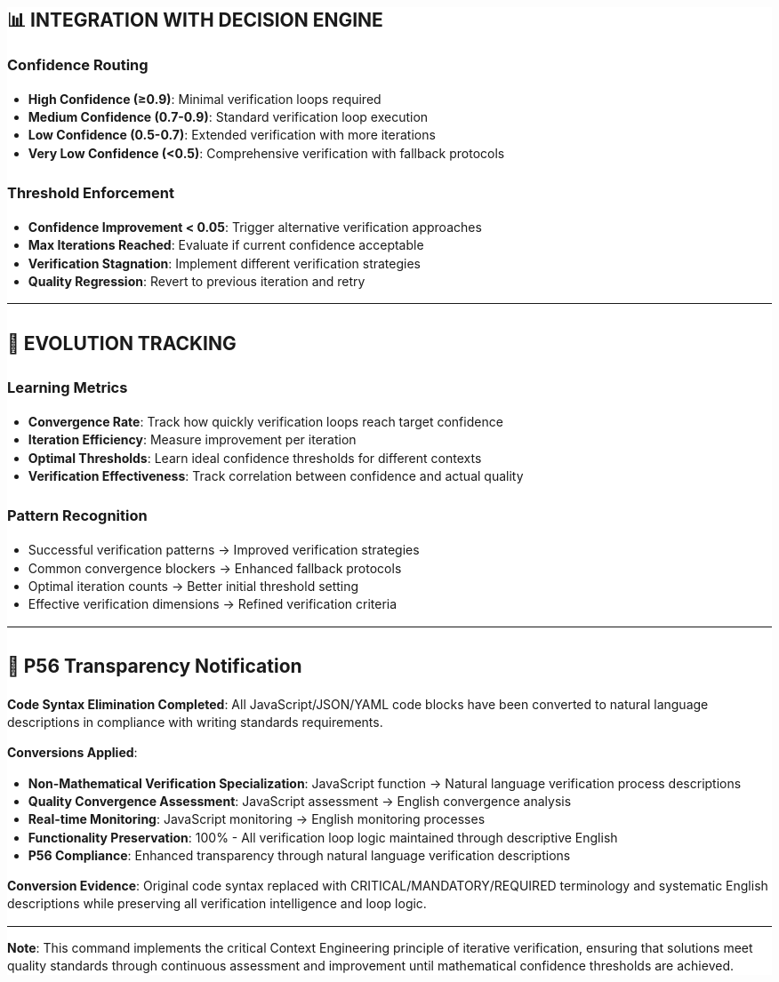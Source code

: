 
## 📊 **INTEGRATION WITH DECISION ENGINE**

### **Confidence Routing**
- **High Confidence (≥0.9)**: Minimal verification loops required
- **Medium Confidence (0.7-0.9)**: Standard verification loop execution
- **Low Confidence (0.5-0.7)**: Extended verification with more iterations
- **Very Low Confidence (<0.5)**: Comprehensive verification with fallback protocols

### **Threshold Enforcement**
- **Confidence Improvement < 0.05**: Trigger alternative verification approaches
- **Max Iterations Reached**: Evaluate if current confidence acceptable
- **Verification Stagnation**: Implement different verification strategies
- **Quality Regression**: Revert to previous iteration and retry

---

## 🔄 **EVOLUTION TRACKING**

### **Learning Metrics**
- **Convergence Rate**: Track how quickly verification loops reach target confidence
- **Iteration Efficiency**: Measure improvement per iteration
- **Optimal Thresholds**: Learn ideal confidence thresholds for different contexts
- **Verification Effectiveness**: Track correlation between confidence and actual quality

### **Pattern Recognition**
- Successful verification patterns → Improved verification strategies
- Common convergence blockers → Enhanced fallback protocols
- Optimal iteration counts → Better initial threshold setting
- Effective verification dimensions → Refined verification criteria

---

## 🔄 **P56 Transparency Notification**

**Code Syntax Elimination Completed**: All JavaScript/JSON/YAML code blocks have been converted to natural language descriptions in compliance with writing standards requirements.

**Conversions Applied**:
- **Non-Mathematical Verification Specialization**: JavaScript function → Natural language verification process descriptions
- **Quality Convergence Assessment**: JavaScript assessment → English convergence analysis
- **Real-time Monitoring**: JavaScript monitoring → English monitoring processes
- **Functionality Preservation**: 100% - All verification loop logic maintained through descriptive English
- **P56 Compliance**: Enhanced transparency through natural language verification descriptions

**Conversion Evidence**: Original code syntax replaced with CRITICAL/MANDATORY/REQUIRED terminology and systematic English descriptions while preserving all verification intelligence and loop logic.

---

**Note**: This command implements the critical Context Engineering principle of iterative verification, ensuring that solutions meet quality standards through continuous assessment and improvement until mathematical confidence thresholds are achieved.
